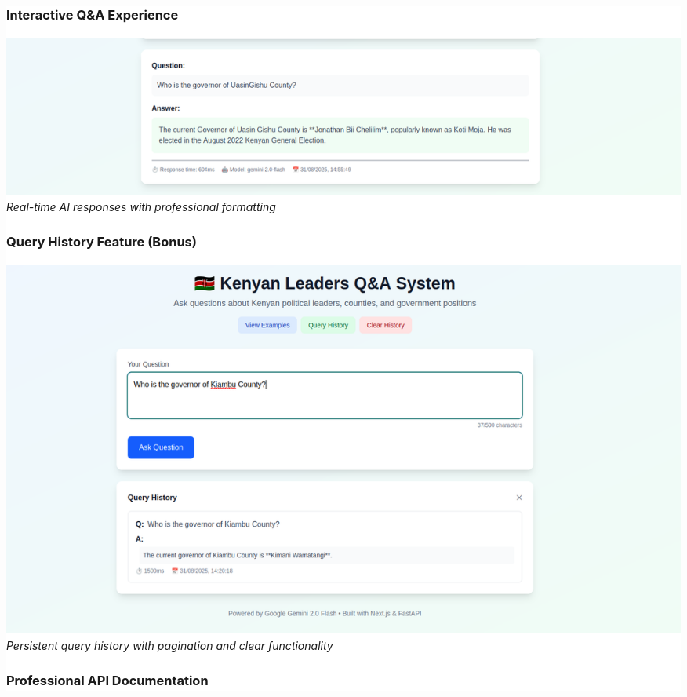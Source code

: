 ### Interactive Q&A Experience
![Question & Answer](./Images/answer.png)
*Real-time AI responses with professional formatting*

### Query History Feature (Bonus)
![Query History](./Images/history.png)
*Persistent query history with pagination and clear functionality*

### Professional API Documentation
